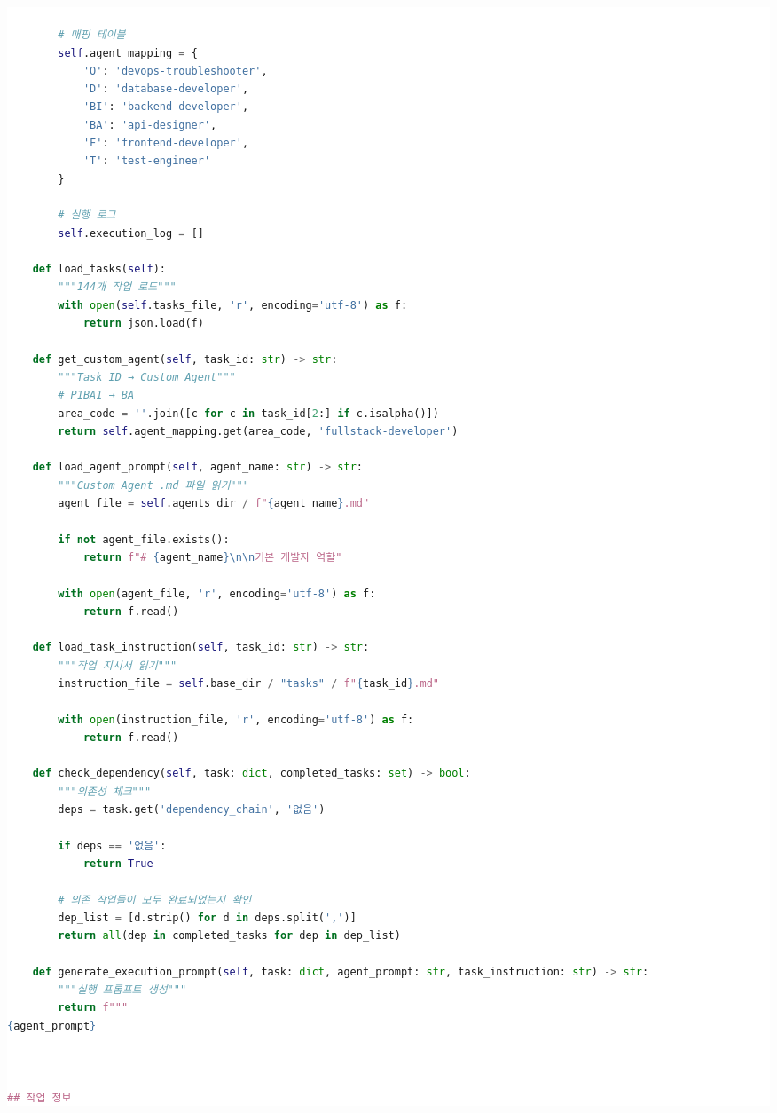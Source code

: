 ```python

        # 매핑 테이블
        self.agent_mapping = {
            'O': 'devops-troubleshooter',
            'D': 'database-developer',
            'BI': 'backend-developer',
            'BA': 'api-designer',
            'F': 'frontend-developer',
            'T': 'test-engineer'
        }

        # 실행 로그
        self.execution_log = []

    def load_tasks(self):
        """144개 작업 로드"""
        with open(self.tasks_file, 'r', encoding='utf-8') as f:
            return json.load(f)

    def get_custom_agent(self, task_id: str) -> str:
        """Task ID → Custom Agent"""
        # P1BA1 → BA
        area_code = ''.join([c for c in task_id[2:] if c.isalpha()])
        return self.agent_mapping.get(area_code, 'fullstack-developer')

    def load_agent_prompt(self, agent_name: str) -> str:
        """Custom Agent .md 파일 읽기"""
        agent_file = self.agents_dir / f"{agent_name}.md"

        if not agent_file.exists():
            return f"# {agent_name}\n\n기본 개발자 역할"

        with open(agent_file, 'r', encoding='utf-8') as f:
            return f.read()

    def load_task_instruction(self, task_id: str) -> str:
        """작업 지시서 읽기"""
        instruction_file = self.base_dir / "tasks" / f"{task_id}.md"

        with open(instruction_file, 'r', encoding='utf-8') as f:
            return f.read()

    def check_dependency(self, task: dict, completed_tasks: set) -> bool:
        """의존성 체크"""
        deps = task.get('dependency_chain', '없음')

        if deps == '없음':
            return True

        # 의존 작업들이 모두 완료되었는지 확인
        dep_list = [d.strip() for d in deps.split(',')]
        return all(dep in completed_tasks for dep in dep_list)

    def generate_execution_prompt(self, task: dict, agent_prompt: str, task_instruction: str) -> str:
        """실행 프롬프트 생성"""
        return f"""
{agent_prompt}

---

## 작업 정보

```